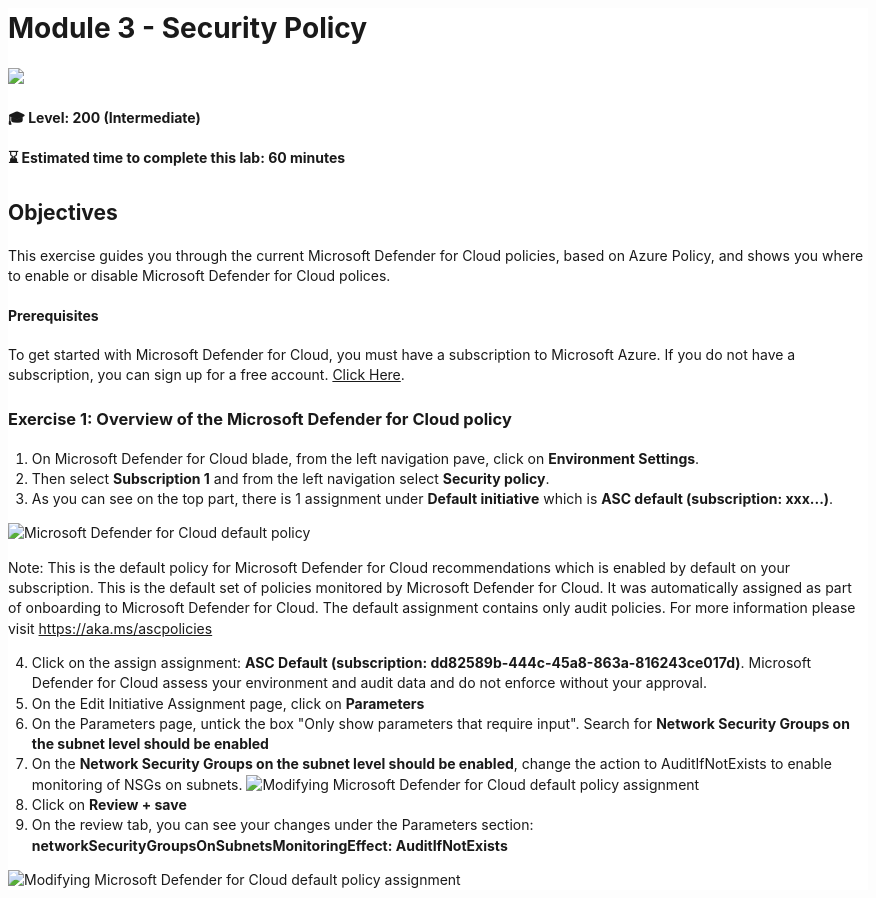 # Module 3 - Security Policy

<p align="left"><img src="../Images/asc-labs-intermediate.gif?raw=true"></p>

#### 🎓 Level: 200 (Intermediate)
#### ⌛ Estimated time to complete this lab: 60 minutes

## Objectives
This exercise guides you through the current Microsoft Defender for Cloud policies, based on Azure Policy, and shows you where to enable or disable Microsoft Defender for Cloud polices. 

#### Prerequisites
To get started with Microsoft Defender for Cloud, you must have a subscription to Microsoft Azure. If you do not have a subscription, you can sign up for a free account. [Click Here](https://azure.microsoft.com/en-us/free).

### Exercise 1: Overview of the Microsoft Defender for Cloud policy

1.	On Microsoft Defender for Cloud blade, from the left navigation pave, click on **Environment Settings**. 
2. Then select **Subscription 1** and from the left navigation select **Security policy**.
3.	As you can see on the top part, there is 1 assignment under **Default initiative** which is **ASC default (subscription: xxx...)**.

![Microsoft Defender for Cloud default policy](https://user-images.githubusercontent.com/45104504/192042650-ff0c1b80-efc5-4e11-9af5-28f4e444fc8d.png)

Note: This is the default policy for Microsoft Defender for Cloud recommendations which is enabled by default on your subscription. This is the default set of policies monitored by Microsoft Defender for Cloud. It was automatically assigned as part of onboarding to Microsoft Defender for Cloud. The default assignment contains only audit policies. For more information please visit https://aka.ms/ascpolicies


4.	Click on the assign assignment: **ASC Default (subscription: dd82589b-444c-45a8-863a-816243ce017d)**. Microsoft Defender for Cloud assess your environment and audit data and do not enforce without your approval.
5.	On the Edit Initiative Assignment page, click on **Parameters**
6.	On the Parameters page, untick the box "Only show parameters that require input". Search for **Network Security Groups on the subnet level should be enabled**
7.	On the **Network Security Groups on the subnet level should be enabled**, change the action to AuditIfNotExists to enable monitoring of NSGs on subnets.
![Modifying Microsoft Defender for Cloud default policy assignment](../Images/lab3pl.gif?raw=true)
8.	Click on **Review + save**
9.	On the review tab, you can see your changes under the Parameters section: **networkSecurityGroupsOnSubnetsMonitoringEffect: AuditIfNotExists**

![Modifying Microsoft Defender for Cloud default policy assignment](../Images/asc-default-policy-nsg-recommendation.gif?raw=true)
